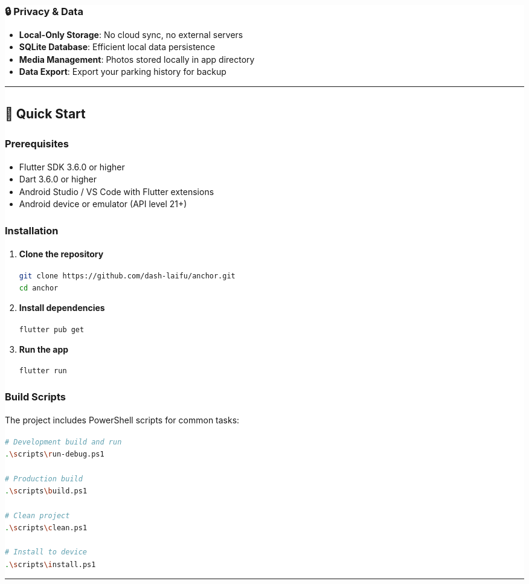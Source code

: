### 🔒 Privacy & Data
- **Local-Only Storage**: No cloud sync, no external servers
- **SQLite Database**: Efficient local data persistence
- **Media Management**: Photos stored locally in app directory
- **Data Export**: Export your parking history for backup

---

## 🚀 Quick Start

### Prerequisites
- Flutter SDK 3.6.0 or higher
- Dart 3.6.0 or higher
- Android Studio / VS Code with Flutter extensions
- Android device or emulator (API level 21+)

### Installation

1. **Clone the repository**
   ```bash
   git clone https://github.com/dash-laifu/anchor.git
   cd anchor
   ```

2. **Install dependencies**
   ```bash
   flutter pub get
   ```

3. **Run the app**
   ```bash
   flutter run
   ```

### Build Scripts

The project includes PowerShell scripts for common tasks:

```bash
# Development build and run
.\scripts\run-debug.ps1

# Production build
.\scripts\build.ps1

# Clean project
.\scripts\clean.ps1

# Install to device
.\scripts\install.ps1
```

---
